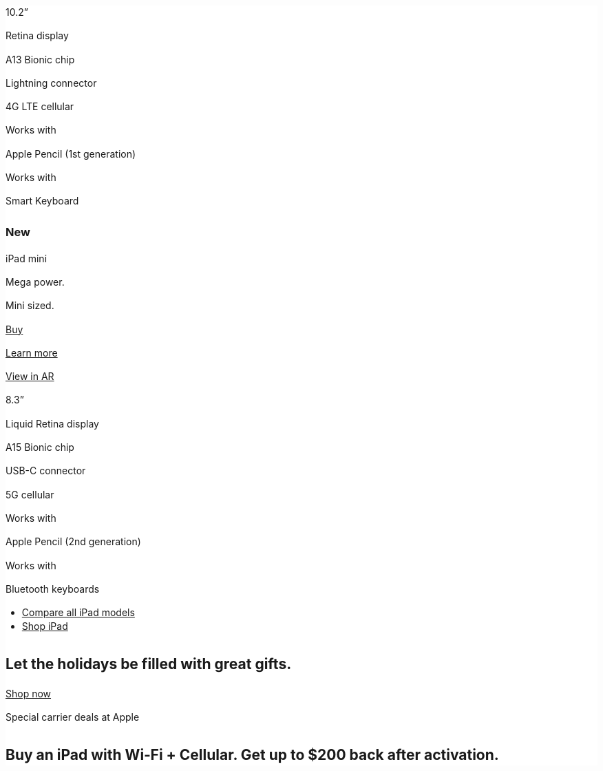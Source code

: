 10.2”

Retina display

A13 Bionic chip

Lightning connector

4G LTE cellular

Works with

Apple&nbsp;Pencil (1st&nbsp;generation)

Works with

Smart&nbsp;Keyboard

### New
iPad mini

Mega&nbsp;power.

Mini&nbsp;sized.

[Buy](https://www.apple.com/us/shop/goto/buy_ipad/ipad_mini)

[Learn more](https://www.apple.com/ipad-mini/)

[View in AR](https://www.apple.com/105/media/us/ipad/2021/08087f4b-7539-4b1e-ae8a-adc18f4242ae/ar/ipad-mini/ipad_mini_ios15_purple_wifi.usdz)

8.3”

Liquid Retina display

A15 Bionic chip

USB-C connector

5G cellular

Works with

Apple&nbsp;Pencil (2nd&nbsp;generation)

Works with

Bluetooth&nbsp;keyboards

- [Compare all iPad models](https://www.apple.com/ipad/compare/)
- [Shop iPad](https://www.apple.com/us/shop/goto/buy_ipad)

## Let the holidays be filled with great&nbsp;gifts.

[Shop now](https://www.apple.com/us/shop/goto/gifts)

Special carrier deals at&nbsp;Apple

## Buy an iPad with Wi‑Fi + Cellular. Get up to $200 back after activation.
